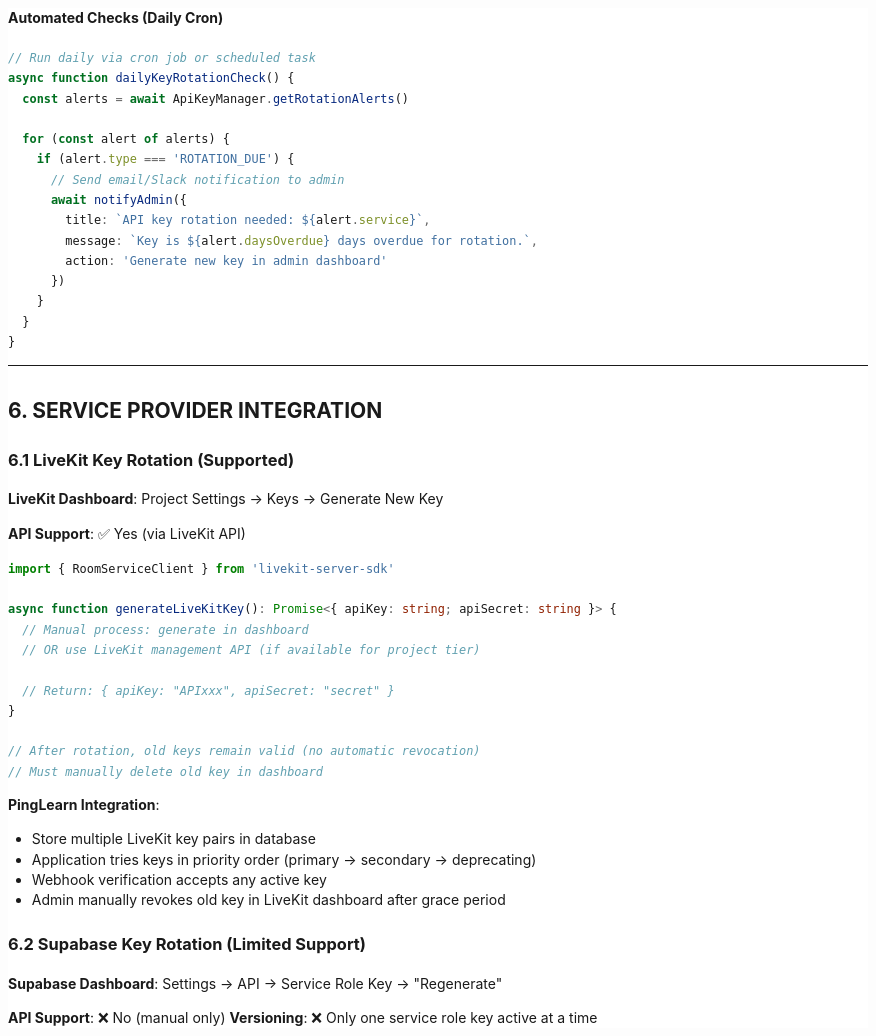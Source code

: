 #### Automated Checks (Daily Cron)
```typescript
// Run daily via cron job or scheduled task
async function dailyKeyRotationCheck() {
  const alerts = await ApiKeyManager.getRotationAlerts()

  for (const alert of alerts) {
    if (alert.type === 'ROTATION_DUE') {
      // Send email/Slack notification to admin
      await notifyAdmin({
        title: `API key rotation needed: ${alert.service}`,
        message: `Key is ${alert.daysOverdue} days overdue for rotation.`,
        action: 'Generate new key in admin dashboard'
      })
    }
  }
}
```

---

## 6. SERVICE PROVIDER INTEGRATION

### 6.1 LiveKit Key Rotation (Supported)

**LiveKit Dashboard**: Project Settings → Keys → Generate New Key

**API Support**: ✅ Yes (via LiveKit API)
```typescript
import { RoomServiceClient } from 'livekit-server-sdk'

async function generateLiveKitKey(): Promise<{ apiKey: string; apiSecret: string }> {
  // Manual process: generate in dashboard
  // OR use LiveKit management API (if available for project tier)

  // Return: { apiKey: "APIxxx", apiSecret: "secret" }
}

// After rotation, old keys remain valid (no automatic revocation)
// Must manually delete old key in dashboard
```

**PingLearn Integration**:
- Store multiple LiveKit key pairs in database
- Application tries keys in priority order (primary → secondary → deprecating)
- Webhook verification accepts any active key
- Admin manually revokes old key in LiveKit dashboard after grace period

### 6.2 Supabase Key Rotation (Limited Support)

**Supabase Dashboard**: Settings → API → Service Role Key → "Regenerate"

**API Support**: ❌ No (manual only)
**Versioning**: ❌ Only one service role key active at a time
